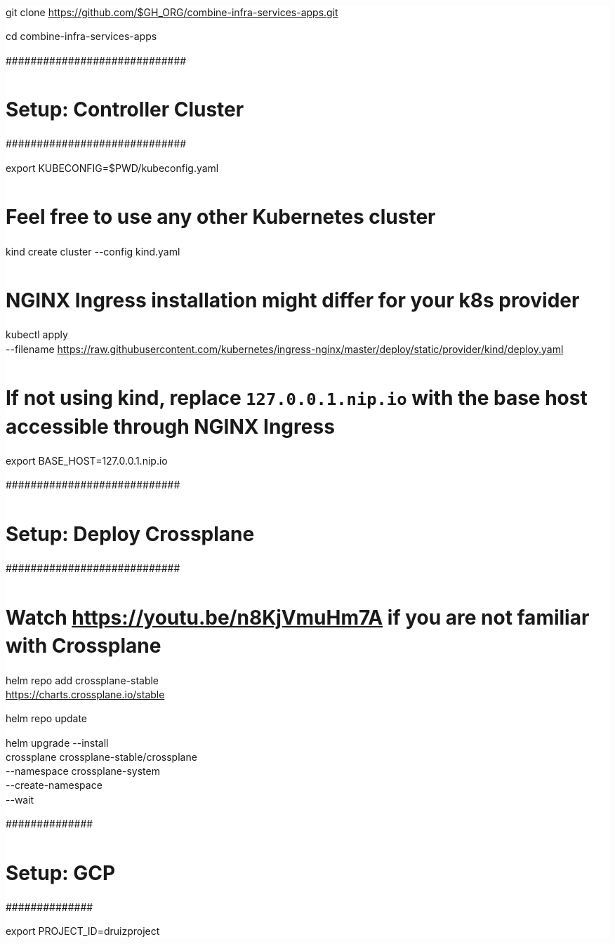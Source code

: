 git clone https://github.com/$GH_ORG/combine-infra-services-apps.git

cd combine-infra-services-apps

#############################
# Setup: Controller Cluster #
#############################

export KUBECONFIG=$PWD/kubeconfig.yaml

# Feel free to use any other Kubernetes cluster
kind create cluster --config kind.yaml

# NGINX Ingress installation might differ for your k8s provider
kubectl apply \
    --filename https://raw.githubusercontent.com/kubernetes/ingress-nginx/master/deploy/static/provider/kind/deploy.yaml

# If not using kind, replace `127.0.0.1.nip.io` with the base host accessible through NGINX Ingress
export BASE_HOST=127.0.0.1.nip.io

############################
# Setup: Deploy Crossplane #
############################    

# Watch https://youtu.be/n8KjVmuHm7A if you are not familiar with Crossplane

helm repo add crossplane-stable \
    https://charts.crossplane.io/stable

helm repo update

helm upgrade --install \
    crossplane crossplane-stable/crossplane \
    --namespace crossplane-system \
    --create-namespace \
    --wait

##############
# Setup: GCP #
##############

export PROJECT_ID=druizproject

